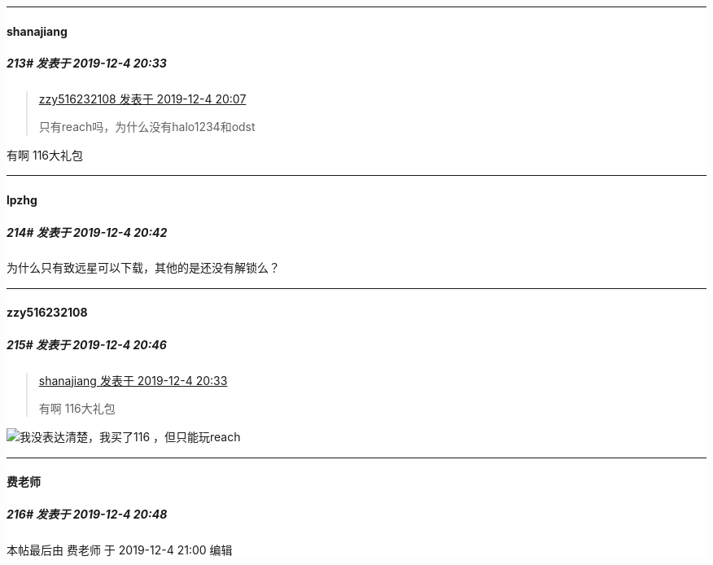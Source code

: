 





*****

####  shanajiang  
##### 213#       发表于 2019-12-4 20:33



<blockquote><a href="httphttps://bbs.saraba1st.com/2b/forum.php?mod=redirect&amp;goto=findpost&amp;pid=45722804&amp;ptid=1865801" target="_blank">zzy516232108 发表于 2019-12-4 20:07</a>

只有reach吗，为什么没有halo1234和odst</blockquote>
有啊 116大礼包







*****

####  lpzhg  
##### 214#       发表于 2019-12-4 20:42




为什么只有致远星可以下载，其他的是还没有解锁么？







*****

####  zzy516232108  
##### 215#       发表于 2019-12-4 20:46



<blockquote><a href="httphttps://bbs.saraba1st.com/2b/forum.php?mod=redirect&amp;goto=findpost&amp;pid=45723037&amp;ptid=1865801" target="_blank">shanajiang 发表于 2019-12-4 20:33</a>

有啊 116大礼包</blockquote>
<img src="https://static.saraba1st.com/image/smiley/face2017/068.png" referrerpolicy="no-referrer">我没表达清楚，我买了116 ，但只能玩reach







*****

####  费老师  
##### 216#       发表于 2019-12-4 20:48



 本帖最后由 费老师 于 2019-12-4 21:00 编辑 
